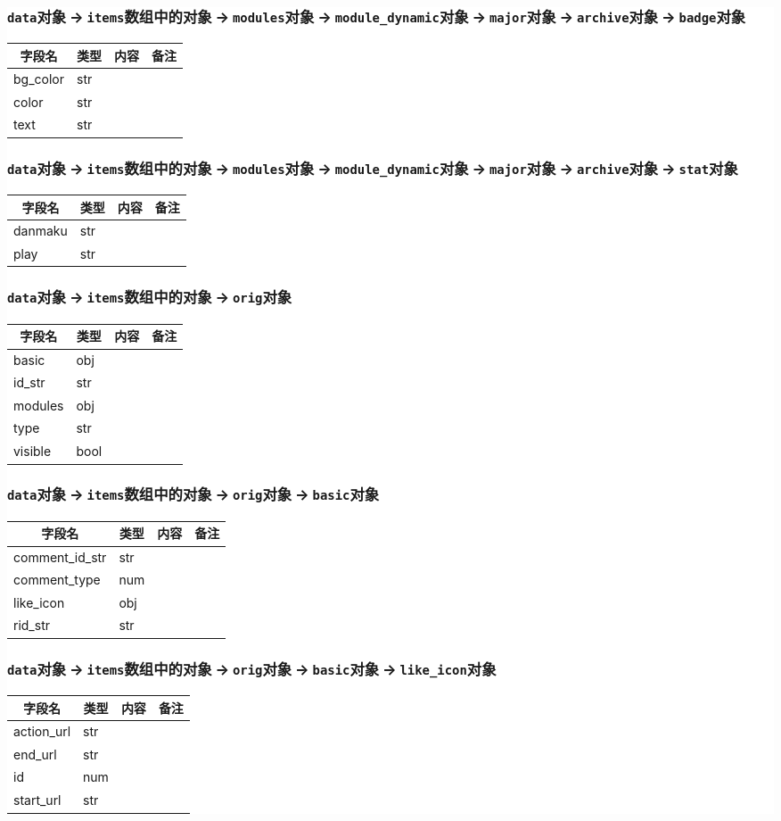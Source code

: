 ### `data`对象 -> `items`数组中的对象 -> `modules`对象 -> `module_dynamic`对象 -> `major`对象 -> `archive`对象 -> `badge`对象

| 字段名      | 类型  | 内容  | 备注  |
|----------|-----|-----|-----|
| bg_color | str |     |     |
| color    | str |     |     |
| text     | str |     |     |

### `data`对象 -> `items`数组中的对象 -> `modules`对象 -> `module_dynamic`对象 -> `major`对象 -> `archive`对象 -> `stat`对象

| 字段名     | 类型  | 内容  | 备注  |
|---------|-----|-----|-----|
| danmaku | str |     |     |
| play    | str |     |     |

### `data`对象 -> `items`数组中的对象 -> `orig`对象

| 字段名     | 类型   | 内容  | 备注  |
|---------|------|-----|-----|
| basic   | obj  |     |     |
| id_str  | str  |     |     |
| modules | obj  |     |     |
| type    | str  |     |     |
| visible | bool |     |     |

### `data`对象 -> `items`数组中的对象 -> `orig`对象 -> `basic`对象

| 字段名            | 类型  | 内容  | 备注  |
|----------------|-----|-----|-----|
| comment_id_str | str |     |     |
| comment_type   | num |     |     |
| like_icon      | obj |     |     |
| rid_str        | str |     |     |

### `data`对象 -> `items`数组中的对象 -> `orig`对象 -> `basic`对象 -> `like_icon`对象

| 字段名        | 类型  | 内容  | 备注  |
|------------|-----|-----|-----|
| action_url | str |     |     |
| end_url    | str |     |     |
| id         | num |     |     |
| start_url  | str |     |     |

